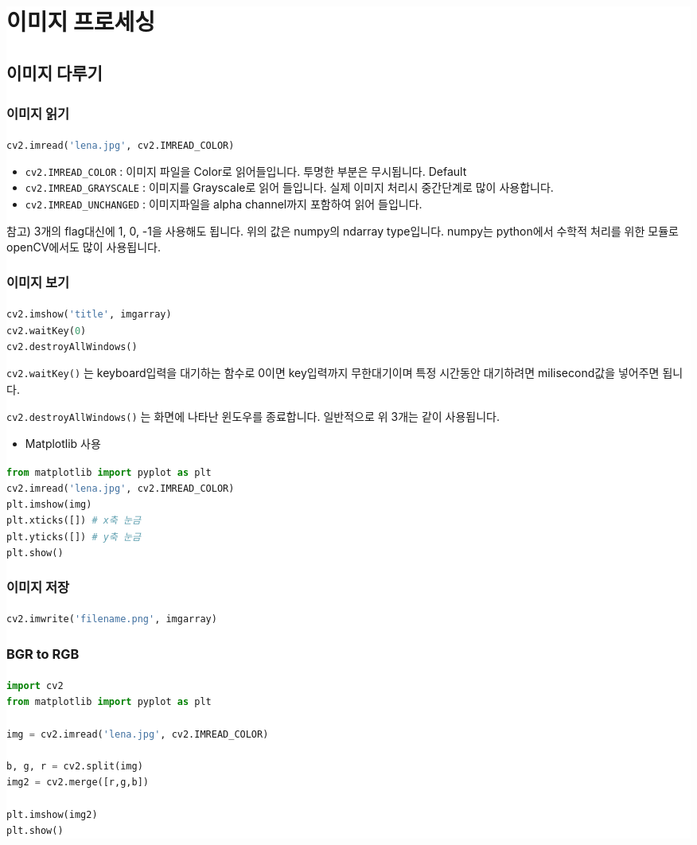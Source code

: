 # 이미지 프로세싱

## 이미지 다루기

### 이미지 읽기

```python
cv2.imread('lena.jpg', cv2.IMREAD_COLOR)
```

- `cv2.IMREAD_COLOR` : 이미지 파일을 Color로 읽어들입니다. 투명한 부분은 무시됩니다. Default
- `cv2.IMREAD_GRAYSCALE` : 이미지를 Grayscale로 읽어 들입니다. 실제 이미지 처리시 중간단계로 많이 사용합니다.
- `cv2.IMREAD_UNCHANGED` : 이미지파일을 alpha channel까지 포함하여 읽어 들입니다.

참고) 3개의 flag대신에 1, 0, -1을 사용해도 됩니다.
위의 값은 numpy의 ndarray type입니다. numpy는 python에서 수학적 처리를 위한 모듈로 openCV에서도 많이 사용됩니다.

### 이미지 보기

```python
cv2.imshow('title', imgarray)
cv2.waitKey(0)
cv2.destroyAllWindows()
```

`cv2.waitKey()` 는 keyboard입력을 대기하는 함수로 0이면 key입력까지 무한대기이며 특정 시간동안 대기하려면 milisecond값을 넣어주면 됩니다.

`cv2.destroyAllWindows()` 는 화면에 나타난 윈도우를 종료합니다. 일반적으로 위 3개는 같이 사용됩니다.

* Matplotlib 사용

```python
from matplotlib import pyplot as plt
cv2.imread('lena.jpg', cv2.IMREAD_COLOR)
plt.imshow(img)
plt.xticks([]) # x축 눈금
plt.yticks([]) # y축 눈금
plt.show()
```

### 이미지 저장

```python
cv2.imwrite('filename.png', imgarray)
```

### BGR to RGB

```python
import cv2
from matplotlib import pyplot as plt

img = cv2.imread('lena.jpg', cv2.IMREAD_COLOR)

b, g, r = cv2.split(img)
img2 = cv2.merge([r,g,b])

plt.imshow(img2)
plt.show()
```
